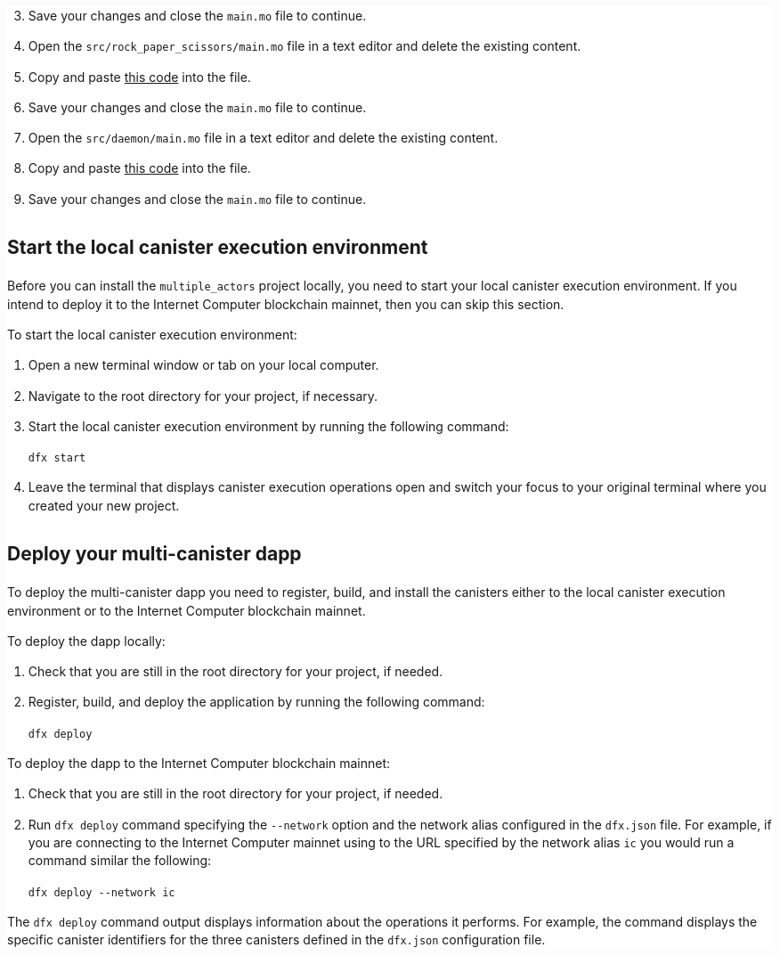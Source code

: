 3.  Save your changes and close the `main.mo` file to continue.

4.  Open the `src/rock_paper_scissors/main.mo` file in a text editor and delete the existing content.

5.  Copy and paste [this code](../_attachments/multiple-actors-rock-main.mo) into the file.

6.  Save your changes and close the `main.mo` file to continue.

7.  Open the `src/daemon/main.mo` file in a text editor and delete the existing content.

8.  Copy and paste [this code](../_attachments/multiple-actors-daemon-main.mo) into the file.

9.  Save your changes and close the `main.mo` file to continue.

## Start the local canister execution environment

Before you can install the `multiple_actors` project locally, you need to start your local canister execution environment. If you intend to deploy it to the Internet Computer blockchain mainnet, then you can skip this section.

To start the local canister execution environment:

1.  Open a new terminal window or tab on your local computer.

2.  Navigate to the root directory for your project, if necessary.

3.  Start the local canister execution environment by running the following command:

        dfx start

4.  Leave the terminal that displays canister execution operations open and switch your focus to your original terminal where you created your new project.

## Deploy your multi-canister dapp

To deploy the multi-canister dapp you need to register, build, and install the canisters either to the local canister execution environment or to the Internet Computer blockchain mainnet.

To deploy the dapp locally:

1.  Check that you are still in the root directory for your project, if needed.

2.  Register, build, and deploy the application by running the following command:

        dfx deploy

To deploy the dapp to the Internet Computer blockchain mainnet:

1.  Check that you are still in the root directory for your project, if needed.

2.  Run `dfx deploy` command specifying the `--network` option and the network alias configured in the `dfx.json` file. For example, if you are connecting to the Internet Computer mainnet using to the URL specified by the network alias `ic` you would run a command similar the following:

        dfx deploy --network ic

The `dfx deploy` command output displays information about the operations it performs. For example, the command displays the specific canister identifiers for the three canisters defined in the `dfx.json` configuration file.
